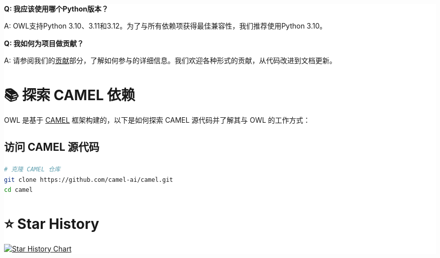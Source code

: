 **Q: 我应该使用哪个Python版本？**

A: OWL支持Python 3.10、3.11和3.12。为了与所有依赖项获得最佳兼容性，我们推荐使用Python 3.10。

**Q: 我如何为项目做贡献？**

A: 请参阅我们的[贡献](#-贡献)部分，了解如何参与的详细信息。我们欢迎各种形式的贡献，从代码改进到文档更新。

# 📚 探索 CAMEL 依赖

OWL 是基于 [CAMEL](https://github.com/camel-ai/camel) 框架构建的，以下是如何探索 CAMEL 源代码并了解其与 OWL 的工作方式：

## 访问 CAMEL 源代码

```bash
# 克隆 CAMEL 仓库
git clone https://github.com/camel-ai/camel.git
cd camel
```

# ⭐ Star History

[![Star History Chart](https://api.star-history.com/svg?repos=camel-ai/owl&type=Date)](https://star-history.com/#camel-ai/owl&Date)

[docs-image]: https://img.shields.io/badge/Documentation-EB3ECC
[docs-url]: https://camel-ai.github.io/camel/index.html
[star-image]: https://img.shields.io/github/stars/camel-ai/owl?label=stars&logo=github&color=brightgreen
[star-url]: https://github.com/camel-ai/owl/stargazers
[package-license-image]: https://img.shields.io/badge/License-Apache_2.0-blue.svg
[package-license-url]: https://github.com/camel-ai/owl/blob/main/licenses/LICENSE

[colab-url]: https://colab.research.google.com/drive/1AzP33O8rnMW__7ocWJhVBXjKziJXPtim?usp=sharing
[colab-image]: https://colab.research.google.com/assets/colab-badge.svg
[huggingface-url]: https://huggingface.co/camel-ai
[huggingface-image]: https://img.shields.io/badge/%F0%9F%A4%97%20Hugging%20Face-CAMEL--AI-ffc107?color=ffc107&logoColor=white
[discord-url]: https://discord.camel-ai.org/
[discord-image]: https://img.shields.io/discord/1082486657678311454?logo=discord&labelColor=%20%235462eb&logoColor=%20%23f5f5f5&color=%20%235462eb
[wechat-url]: https://ghli.org/camel/wechat.png
[wechat-image]: https://img.shields.io/badge/WeChat-CamelAIOrg-brightgreen?logo=wechat&logoColor=white
[x-url]: https://x.com/CamelAIOrg
[x-image]: https://img.shields.io/twitter/follow/CamelAIOrg?style=social
[twitter-image]: https://img.shields.io/twitter/follow/CamelAIOrg?style=social&color=brightgreen&logo=twitter
[reddit-url]: https://www.reddit.com/r/CamelAI/
[reddit-image]: https://img.shields.io/reddit/subreddit-subscribers/CamelAI?style=plastic&logo=reddit&label=r%2FCAMEL&labelColor=white
[ambassador-url]: https://www.camel-ai.org/community
[owl-url]: ./assets/qr_code.jpg
[owl-image]: https://img.shields.io/badge/WeChat-OWLProject-brightgreen?logo=wechat&logoColor=white
